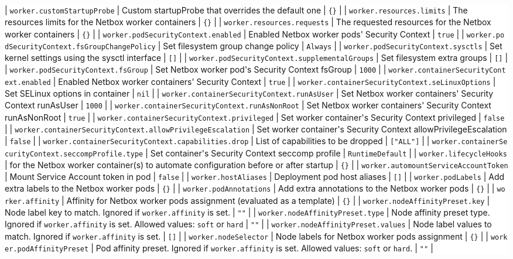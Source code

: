 | `worker.customStartupProbe`                                | Custom startupProbe that overrides the default one                                                                       | `{}`                             |
| `worker.resources.limits`                                  | The resources limits for the Netbox worker containers                                                                    | `{}`                             |
| `worker.resources.requests`                                | The requested resources for the Netbox worker containers                                                                 | `{}`                             |
| `worker.podSecurityContext.enabled`                        | Enabled Netbox worker pods' Security Context                                                                             | `true`                           |
| `worker.podSecurityContext.fsGroupChangePolicy`            | Set filesystem group change policy                                                                                       | `Always`                         |
| `worker.podSecurityContext.sysctls`                        | Set kernel settings using the sysctl interface                                                                           | `[]`                             |
| `worker.podSecurityContext.supplementalGroups`             | Set filesystem extra groups                                                                                              | `[]`                             |
| `worker.podSecurityContext.fsGroup`                        | Set Netbox worker pod's Security Context fsGroup                                                                         | `1000`                           |
| `worker.containerSecurityContext.enabled`                  | Enabled Netbox worker containers' Security Context                                                                       | `true`                           |
| `worker.containerSecurityContext.seLinuxOptions`           | Set SELinux options in container                                                                                         | `nil`                            |
| `worker.containerSecurityContext.runAsUser`                | Set Netbox worker containers' Security Context runAsUser                                                                 | `1000`                           |
| `worker.containerSecurityContext.runAsNonRoot`             | Set Netbox worker containers' Security Context runAsNonRoot                                                              | `true`                           |
| `worker.containerSecurityContext.privileged`               | Set worker container's Security Context privileged                                                                       | `false`                          |
| `worker.containerSecurityContext.allowPrivilegeEscalation` | Set worker container's Security Context allowPrivilegeEscalation                                                         | `false`                          |
| `worker.containerSecurityContext.capabilities.drop`        | List of capabilities to be dropped                                                                                       | `["ALL"]`                        |
| `worker.containerSecurityContext.seccompProfile.type`      | Set container's Security Context seccomp profile                                                                         | `RuntimeDefault`                 |
| `worker.lifecycleHooks`                                    | for the Netbox worker container(s) to automate configuration before or after startup                                     | `{}`                             |
| `worker.automountServiceAccountToken`                      | Mount Service Account token in pod                                                                                       | `false`                          |
| `worker.hostAliases`                                       | Deployment pod host aliases                                                                                              | `[]`                             |
| `worker.podLabels`                                         | Add extra labels to the Netbox worker pods                                                                               | `{}`                             |
| `worker.podAnnotations`                                    | Add extra annotations to the Netbox worker pods                                                                          | `{}`                             |
| `worker.affinity`                                          | Affinity for Netbox worker pods assignment (evaluated as a template)                                                     | `{}`                             |
| `worker.nodeAffinityPreset.key`                            | Node label key to match. Ignored if `worker.affinity` is set.                                                            | `""`                             |
| `worker.nodeAffinityPreset.type`                           | Node affinity preset type. Ignored if `worker.affinity` is set. Allowed values: `soft` or `hard`                         | `""`                             |
| `worker.nodeAffinityPreset.values`                         | Node label values to match. Ignored if `worker.affinity` is set.                                                         | `[]`                             |
| `worker.nodeSelector`                                      | Node labels for Netbox worker pods assignment                                                                            | `{}`                             |
| `worker.podAffinityPreset`                                 | Pod affinity preset. Ignored if `worker.affinity` is set. Allowed values: `soft` or `hard`.                              | `""`                             |

[netbox-docker startup scripts]: https://github.com/netbox-community/netbox-docker/tree/master/startup_scripts
[CORS]: https://github.com/ottoyiu/django-cors-headers
[housekeeping]: https://demo.netbox.dev/static/docs/administration/housekeeping/
[cron syntax]: https://kubernetes.io/docs/concepts/workloads/controllers/cron-jobs/#cron-schedule-syntax
